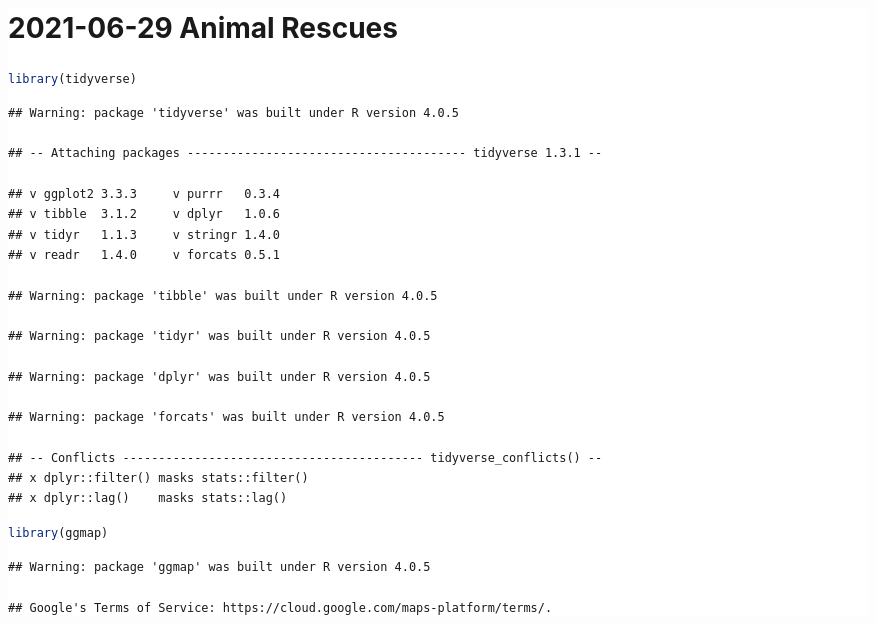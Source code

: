 2021-06-29 Animal Rescues
================

``` r
library(tidyverse)
```

    ## Warning: package 'tidyverse' was built under R version 4.0.5

    ## -- Attaching packages --------------------------------------- tidyverse 1.3.1 --

    ## v ggplot2 3.3.3     v purrr   0.3.4
    ## v tibble  3.1.2     v dplyr   1.0.6
    ## v tidyr   1.1.3     v stringr 1.4.0
    ## v readr   1.4.0     v forcats 0.5.1

    ## Warning: package 'tibble' was built under R version 4.0.5

    ## Warning: package 'tidyr' was built under R version 4.0.5

    ## Warning: package 'dplyr' was built under R version 4.0.5

    ## Warning: package 'forcats' was built under R version 4.0.5

    ## -- Conflicts ------------------------------------------ tidyverse_conflicts() --
    ## x dplyr::filter() masks stats::filter()
    ## x dplyr::lag()    masks stats::lag()

``` r
library(ggmap)
```

    ## Warning: package 'ggmap' was built under R version 4.0.5

    ## Google's Terms of Service: https://cloud.google.com/maps-platform/terms/.
